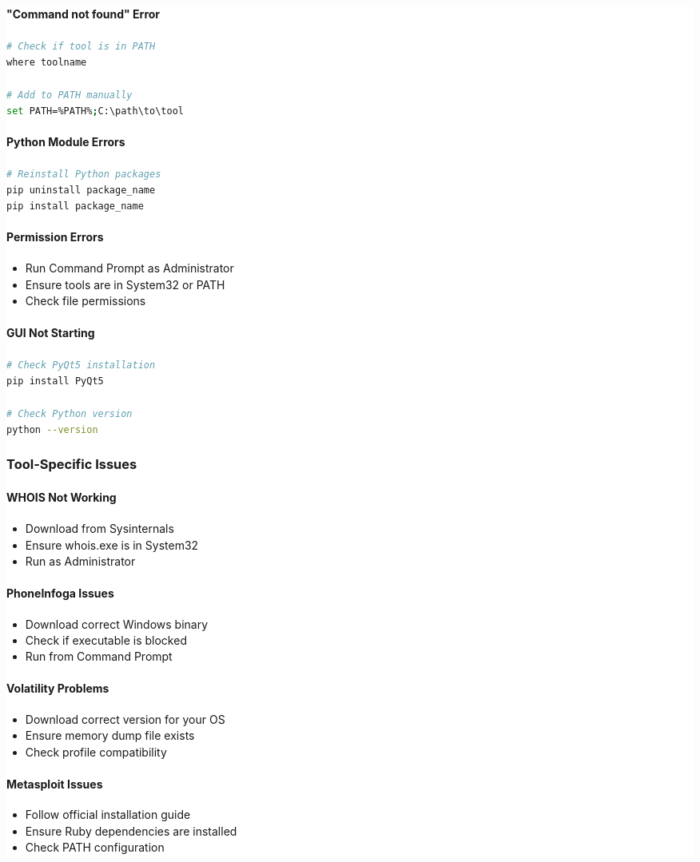 #### "Command not found" Error
```bash
# Check if tool is in PATH
where toolname

# Add to PATH manually
set PATH=%PATH%;C:\path\to\tool
```

#### Python Module Errors
```bash
# Reinstall Python packages
pip uninstall package_name
pip install package_name
```

#### Permission Errors
- Run Command Prompt as Administrator
- Ensure tools are in System32 or PATH
- Check file permissions

#### GUI Not Starting
```bash
# Check PyQt5 installation
pip install PyQt5

# Check Python version
python --version
```

### Tool-Specific Issues

#### WHOIS Not Working
- Download from Sysinternals
- Ensure whois.exe is in System32
- Run as Administrator

#### PhoneInfoga Issues
- Download correct Windows binary
- Check if executable is blocked
- Run from Command Prompt

#### Volatility Problems
- Download correct version for your OS
- Ensure memory dump file exists
- Check profile compatibility

#### Metasploit Issues
- Follow official installation guide
- Ensure Ruby dependencies are installed
- Check PATH configuration
